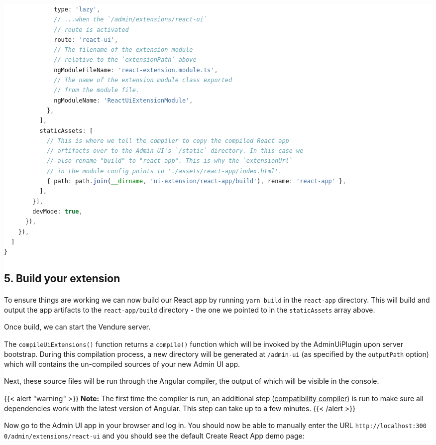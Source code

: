 ```TypeScript
              type: 'lazy',
              // ...when the `/admin/extensions/react-ui`
              // route is activated
              route: 'react-ui',
              // The filename of the extension module
              // relative to the `extensionPath` above
              ngModuleFileName: 'react-extension.module.ts',
              // The name of the extension module class exported
              // from the module file.
              ngModuleName: 'ReactUiExtensionModule',
            },
          ],
          staticAssets: [
            // This is where we tell the compiler to copy the compiled React app
            // artifacts over to the Admin UI's `/static` directory. In this case we
            // also rename "build" to "react-app". This is why the `extensionUrl`
            // in the module config points to './assets/react-app/index.html'.
            { path: path.join(__dirname, 'ui-extension/react-app/build'), rename: 'react-app' },
          ],
        }],
        devMode: true,
      }),
    }),
  ]
}
```

## 5. Build your extension

To ensure things are working we can now build our React app by running `yarn build` in the `react-app` directory. This will build and output the app artifacts to the `react-app/build` directory - the one we pointed to in the `staticAssets` array above.

Once build, we can start the Vendure server.

The `compileUiExtensions()` function returns a `compile()` function which will be invoked by the AdminUiPlugin upon server bootstrap. During this compilation process, a new directory will be generated at `/admin-ui` (as specified by the `outputPath` option) which will contains the un-compiled sources of your new Admin UI app.

Next, these source files will be run through the Angular compiler, the output of which will be visible in the console.

{{< alert "warning" >}}
**Note:** The first time the compiler is run, an additional step ([compatibility compiler](https://v12.angular.io/guide/ivy#ivy-and-libraries)) is run to make sure all dependencies work with the latest version of Angular. This step can take up to a few minutes.
{{< /alert >}}

Now go to the Admin UI app in your browser and log in. You should now be able to manually enter the URL `http://localhost:3000/admin/extensions/react-ui` and you should see the default Create React App demo page:
